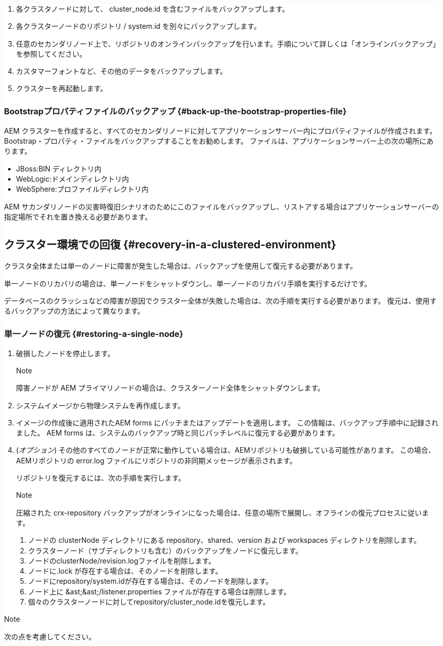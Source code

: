    1. 各クラスタノードに対して、 cluster_node.id を含むファイルをバックアップします。
   1. 各クラスターノードのリポジトリ / system.id を別々にバックアップします。
   1. 任意のセカンダリノード上で、リポジトリのオンラインバックアップを行います。手順について詳しくは「オンラインバックアップ」を参照してください。

1. カスタマーフォントなど、その他のデータをバックアップします。
1. クラスターを再起動します。

### Bootstrapプロパティファイルのバックアップ {#back-up-the-bootstrap-properties-file}

AEM クラスターを作成すると、すべてのセカンダリノードに対してアプリケーションサーバー内にプロパティファイルが作成されます。Bootstrap・プロパティ・ファイルをバックアップすることをお勧めします。 ファイルは、アプリケーションサーバー上の次の場所にあります。

* JBoss:BIN ディレクトリ内
* WebLogic:ドメインディレクトリ内
* WebSphere:プロファイルディレクトリ内

AEM サカンダリノードの災害時復旧シナリオのためにこのファイルをバックアップし、リストアする場合はアプリケーションサーバーの指定場所でそれを置き換える必要があります。

## クラスター環境での回復 {#recovery-in-a-clustered-environment}

クラスタ全体または単一のノードに障害が発生した場合は、バックアップを使用して復元する必要があります。

単一ノードのリカバリの場合は、単一ノードをシャットダウンし、単一ノードのリカバリ手順を実行するだけです。

データベースのクラッシュなどの障害が原因でクラスター全体が失敗した場合は、次の手順を実行する必要があります。 復元は、使用するバックアップの方法によって異なります。

### 単一ノードの復元 {#restoring-a-single-node}

1. 破損したノードを停止します。

   >[!NOTE]
   >
   >障害ノードが AEM プライマリノードの場合は、クラスターノード全体をシャットダウンします。

1. システムイメージから物理システムを再作成します。
1. イメージの作成後に適用されたAEM forms にパッチまたはアップデートを適用します。 この情報は、バックアップ手順中に記録されました。 AEM forms は、システムのバックアップ時と同じパッチレベルに復元する必要があります。
1. (*オプション*) その他のすべてのノードが正常に動作している場合は、AEMリポジトリも破損している可能性があります。 この場合、AEMリポジトリの error.log ファイルにリポジトリの非同期メッセージが表示されます。

   リポジトリを復元するには、次の手順を実行します。

   >[!NOTE]
   >
   >圧縮された crx-repository バックアップがオンラインになった場合は、任意の場所で展開し、オフラインの復元プロセスに従います。

   1. ノードの clusterNode ディレクトリにある repository、shared、version および workspaces ディレクトリを削除します。
   1. クラスターノード（サブディレクトリも含む）のバックアップをノードに復元します。
   1. ノードのclusterNode/revision.logファイルを削除します。
   1. ノードに.lock が存在する場合は、そのノードを削除します。
   1. ノードにrepository/system.idが存在する場合は、そのノードを削除します。
   1. ノード上に &amp;ast;&amp;ast;/listener.properties ファイルが存在する場合は削除します。
   1. 個々のクラスターノードに対してrepository/cluster_node.idを復元します。

>[!NOTE]
>
>次の点を考慮してください。
